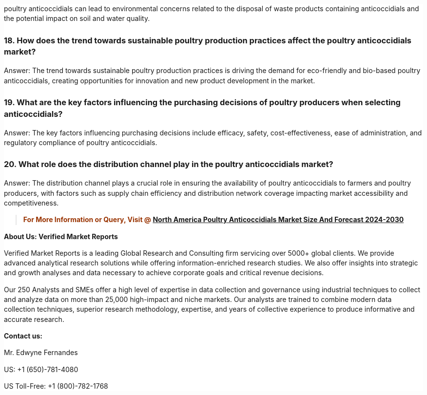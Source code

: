 poultry anticoccidials can lead to environmental concerns related to the disposal of waste products containing anticoccidials and the potential impact on soil and water quality.</p><h3>18. How does the trend towards sustainable poultry production practices affect the poultry anticoccidials market?</div><div></h3><p>Answer: The trend towards sustainable poultry production practices is driving the demand for eco-friendly and bio-based poultry anticoccidials, creating opportunities for innovation and new product development in the market.</p><h3>19. What are the key factors influencing the purchasing decisions of poultry producers when selecting anticoccidials?</div><div></h3><p>Answer: The key factors influencing purchasing decisions include efficacy, safety, cost-effectiveness, ease of administration, and regulatory compliance of poultry anticoccidials.</p><h3>20. What role does the distribution channel play in the poultry anticoccidials market?</div><div></h3><p>Answer: The distribution channel plays a crucial role in ensuring the availability of poultry anticoccidials to farmers and poultry producers, with factors such as supply chain efficiency and distribution network coverage impacting market accessibility and competitiveness.</p></body></html></p><blockquote><p><span style="color: #993300;"><strong>For More Information or Query, Visit @ <a href="https://www.verifiedmarketreports.com/product/poultry-anticoccidials-market/">North America Poultry Anticoccidials Market Size And Forecast 2024-2030</a></strong></span></p></blockquote><p><strong>About Us: Verified Market Reports</strong></p><p>Verified Market Reports is a leading Global Research and Consulting firm servicing over 5000+ global clients. We provide advanced analytical research solutions while offering information-enriched research studies. We also offer insights into strategic and growth analyses and data necessary to achieve corporate goals and critical revenue decisions.</p><p>Our 250 Analysts and SMEs offer a high level of expertise in data collection and governance using industrial techniques to collect and analyze data on more than 25,000 high-impact and niche markets. Our analysts are trained to combine modern data collection techniques, superior research methodology, expertise, and years of collective experience to produce informative and accurate research.</p><p><strong>Contact us:</strong></p><p>Mr. Edwyne Fernandes</p><p>US: +1 (650)-781-4080</p><p>US Toll-Free: +1 (800)-782-1768</p>
